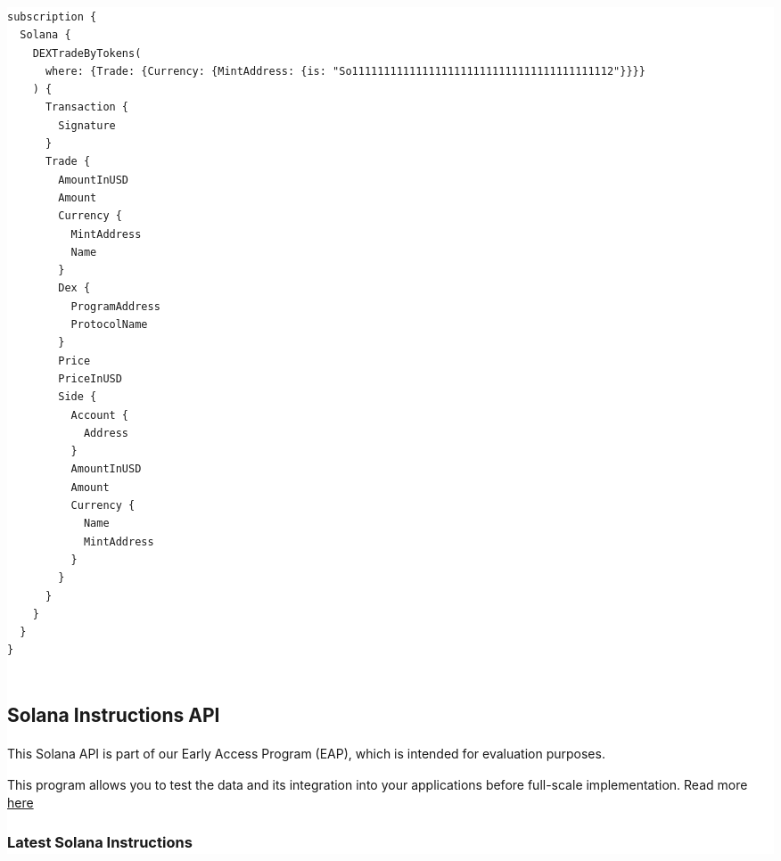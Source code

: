 ```
subscription {
  Solana {
    DEXTradeByTokens(
      where: {Trade: {Currency: {MintAddress: {is: "So11111111111111111111111111111111111111112"}}}}
    ) {
      Transaction {
        Signature
      }
      Trade {
        AmountInUSD
        Amount
        Currency {
          MintAddress
          Name
        }
        Dex {
          ProgramAddress
          ProtocolName
        }
        Price
        PriceInUSD
        Side {
          Account {
            Address
          }
          AmountInUSD
          Amount
          Currency {
            Name
            MintAddress
          }
        }
      }
    }
  }
}


```

## Solana Instructions API

This Solana API is part of our Early Access Program (EAP), which is intended for evaluation purposes.

This program allows you to test the data and its integration into your applications before full-scale implementation. Read more [here](https://docs.bitquery.io/docs/graphql/dataset/EAP/)

### Latest Solana Instructions[​](https://docs.bitquery.io/docs/examples/Solana/solana-instructions/#latest-solana-instructions) <a href="#latest-solana-instructions" id="latest-solana-instructions"></a>

